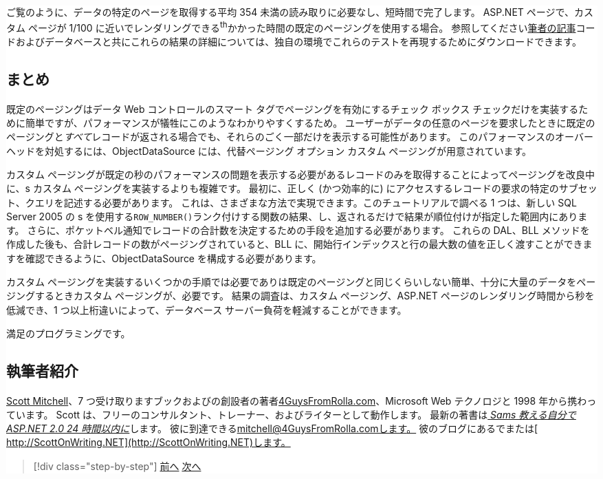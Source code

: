 ご覧のように、データの特定のページを取得する平均 354 未満の読み取りに必要なし、短時間で完了します。 ASP.NET ページで、カスタム ページが 1/100 に近いでレンダリングできる<sup>th</sup>かかった時間の既定のページングを使用する場合。 参照してください[筆者の記事](http://aspnet.4guysfromrolla.com/articles/031506-1.aspx)コードおよびデータベースと共にこれらの結果の詳細については、独自の環境でこれらのテストを再現するためにダウンロードできます。

## <a name="summary"></a>まとめ

既定のページングはデータ Web コントロールのスマート タグでページングを有効にするチェック ボックス チェックだけを実装するために簡単ですが、パフォーマンスが犠牲にこのようなわかりやすくするため。 ユーザーがデータの任意のページを要求したときに既定のページングと*すべて*レコードが返される場合でも、それらのごく一部だけを表示する可能性があります。 このパフォーマンスのオーバーヘッドを対処するには、ObjectDataSource には、代替ページング オプション カスタム ページングが用意されています。

カスタム ページングが既定の秒のパフォーマンスの問題を表示する必要があるレコードのみを取得することによってページングを改良中に、s カスタム ページングを実装するよりも複雑です。 最初に、正しく (かつ効率的に) にアクセスするレコードの要求の特定のサブセット、クエリを記述する必要があります。 これは、さまざまな方法で実現できます。このチュートリアルで調べる 1 つは、新しい SQL Server 2005 の s を使用する`ROW_NUMBER()`ランク付けする関数の結果、し、返されるだけで結果が順位付けが指定した範囲内にあります。 さらに、ポケットベル通知でレコードの合計数を決定するための手段を追加する必要があります。 これらの DAL、BLL メソッドを作成した後も、合計レコードの数がページングされていると、BLL に、開始行インデックスと行の最大数の値を正しく渡すことができますを確認できるように、ObjectDataSource を構成する必要があります。

カスタム ページングを実装するいくつかの手順では必要でありは既定のページングと同じくらいしない簡単、十分に大量のデータをページングするときカスタム ページングが、必要です。 結果の調査は、カスタム ページング、ASP.NET ページのレンダリング時間から秒を低減でき、1 つ以上桁違いによって、データベース サーバー負荷を軽減することができます。

満足のプログラミングです。

## <a name="about-the-author"></a>執筆者紹介

[Scott Mitchell](http://www.4guysfromrolla.com/ScottMitchell.shtml)、7 つ受け取りますブックおよびの創設者の著者[4GuysFromRolla.com](http://www.4guysfromrolla.com)、Microsoft Web テクノロジと 1998 年から携わっています。 Scott は、フリーのコンサルタント、トレーナー、およびライターとして動作します。 最新の著書は[ *Sams 教える自分で ASP.NET 2.0 24 時間以内に*](https://www.amazon.com/exec/obidos/ASIN/0672327384/4guysfromrollaco)します。 彼に到達できる[mitchell@4GuysFromRolla.comします。](mailto:mitchell@4GuysFromRolla.com) 彼のブログにあるでまたは[ http://ScottOnWriting.NET](http://ScottOnWriting.NET)します。

> [!div class="step-by-step"]
> [前へ](paging-and-sorting-report-data-vb.md)
> [次へ](sorting-custom-paged-data-vb.md)

